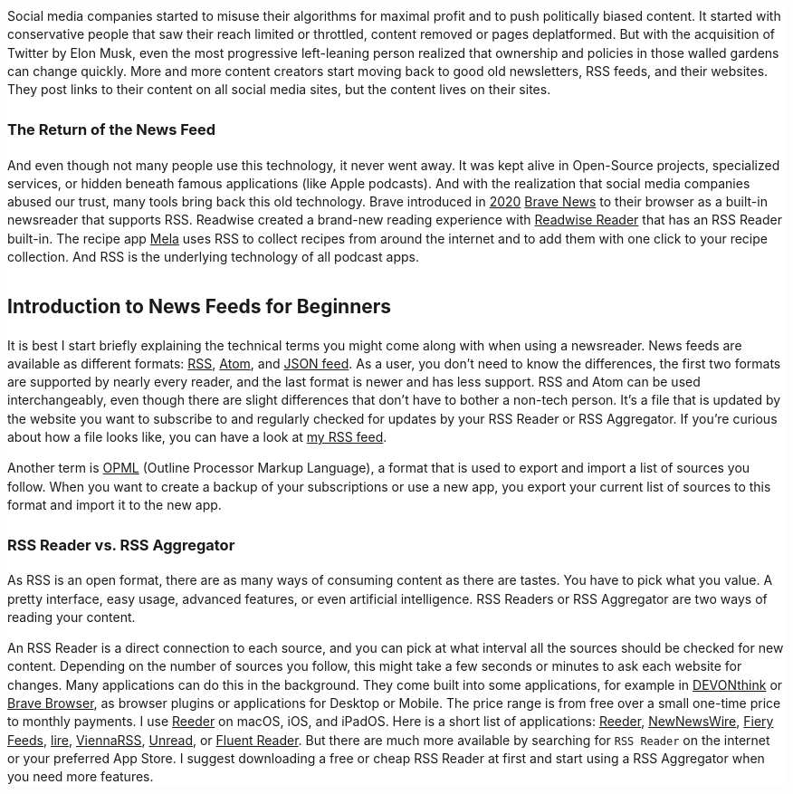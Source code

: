 Social media companies started to misuse their algorithms for maximal profit and to push politically biased content. It started with conservative people that saw their reach limited or throttled, content removed or pages deplatformed. But with the acquisition of Twitter by Elon Musk, even the most progressive left-leaning person realized that ownership and policies in those walled gardens can change quickly. More and more content creators start moving back to good old newsletters, RSS feeds, and their websites. They post links to their content on all social media sites, but the content lives on their sites.

### The Return of the News Feed

And even though not many people use this technology, it never went away. It was kept alive in Open-Source projects, specialized services, or hidden beneath famous applications (like Apple podcasts). And with the realization that social media companies abused our trust, many tools bring back this old technology. Brave introduced in [2020](https://brave.com/announcing-brave-today/) [Brave News](https://brave.com/brave-news/) to their browser as a built-in newsreader that supports RSS. Readwise created a brand-new reading experience with [Readwise Reader](https://readwise.io/read) that has an RSS Reader built-in. The recipe app [Mela](https://mela.recipes/) uses RSS to collect recipes from around the internet and to add them with one click to your recipe collection. And RSS is the underlying technology of all podcast apps.

## Introduction to News Feeds for Beginners

It is best I start briefly explaining the technical terms you might come along with when using a newsreader. News feeds are available as different formats: [RSS](https://en.wikipedia.org/wiki/RSS), [Atom](<https://en.wikipedia.org/wiki/Atom_(web_standard)>), and [JSON feed](https://www.jsonfeed.org/). As a user, you don’t need to know the differences, the first two formats are supported by nearly every reader, and the last format is newer and has less support. RSS and Atom can be used interchangeably, even though there are slight differences that don’t have to bother a non-tech person. It’s a file that is updated by the website you want to subscribe to and regularly checked for updates by your RSS Reader or RSS Aggregator. If you’re curious about how a file looks like, you can have a look at [my RSS feed](https://www.stefanimhoff.de/index.xml).

Another term is [OPML](https://en.wikipedia.org/wiki/OPML) (Outline Processor Markup Language), a format that is used to export and import a list of sources you follow. When you want to create a backup of your subscriptions or use a new app, you export your current list of sources to this format and import it to the new app.

### RSS Reader vs. RSS Aggregator

As RSS is an open format, there are as many ways of consuming content as there are tastes. You have to pick what you value. A pretty interface, easy usage, advanced features, or even artificial intelligence. RSS Readers or RSS Aggregator are two ways of reading your content.

An RSS Reader is a direct connection to each source, and you can pick at what interval all the sources should be checked for new content. Depending on the number of sources you follow, this might take a few seconds or minutes to ask each website for changes. Many applications can do this in the background. They come built into some applications, for example in [DEVONthink](https://devontechnologies.com/apps/devonthink) or [Brave Browser](https://brave.com/brave-news/), as browser plugins or applications for Desktop or Mobile. The price range is from free over a small one-time price to monthly payments. I use [Reeder](https://reeder.app/) on macOS, iOS, and iPadOS. Here is a short list of applications: [Reeder](https://reeder.app/), [NewNewsWire](https://netnewswire.com/), [Fiery Feeds](http://cocoacake.net/apps/fiery/), [lire](https://lireapp.com/), [ViennaRSS](https://www.vienna-rss.com/), [Unread](https://www.goldenhillsoftware.com/unread/), or [Fluent Reader](https://hyliu.me/fluent-reader/). But there are much more available by searching for `RSS Reader` on the internet or your preferred App Store. I suggest downloading a free or cheap RSS Reader at first and start using a RSS Aggregator when you need more features.
